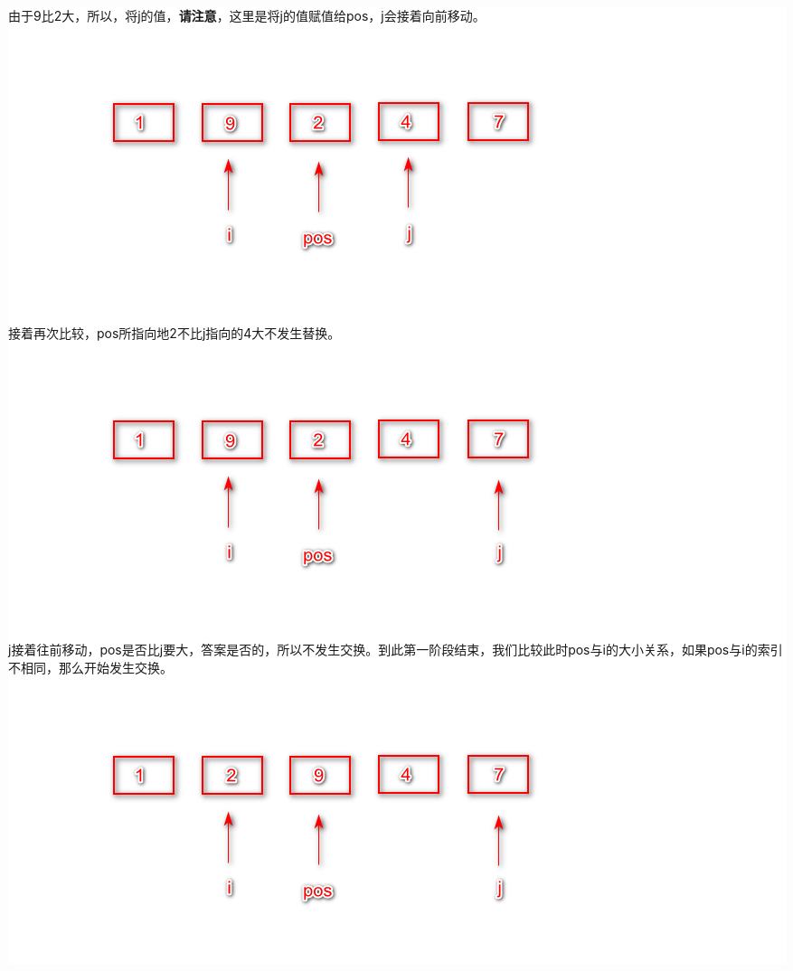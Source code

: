 由于9比2大，所以，将j的值，**请注意**，这里是将j的值赋值给pos，j会接着向前移动。

![1609683895944](./img/1609683895944.png)

接着再次比较，pos所指向地2不比j指向的4大不发生替换。

![1609684065456](./img/1609684065456.png)

j接着往前移动，pos是否比j要大，答案是否的，所以不发生交换。到此第一阶段结束，我们比较此时pos与i的大小关系，如果pos与i的索引不相同，那么开始发生交换。

![1609684198592](./img/1609684198592.png)

